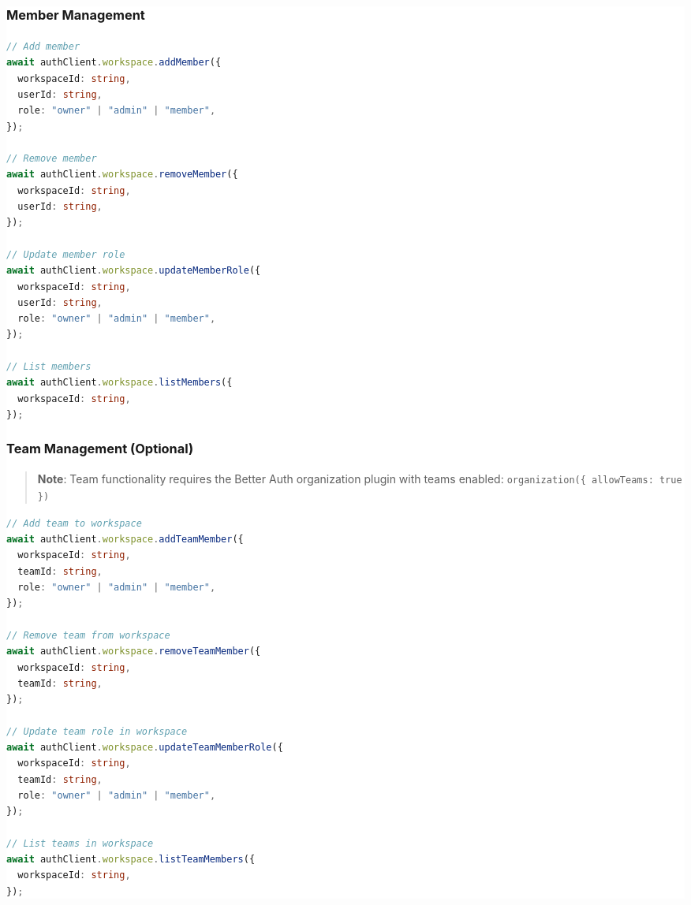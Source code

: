 ### Member Management

```typescript
// Add member
await authClient.workspace.addMember({
  workspaceId: string,
  userId: string,
  role: "owner" | "admin" | "member",
});

// Remove member
await authClient.workspace.removeMember({
  workspaceId: string,
  userId: string,
});

// Update member role
await authClient.workspace.updateMemberRole({
  workspaceId: string,
  userId: string,
  role: "owner" | "admin" | "member",
});

// List members
await authClient.workspace.listMembers({
  workspaceId: string,
});
```

### Team Management (Optional)

> **Note**: Team functionality requires the Better Auth organization plugin with teams enabled: `organization({ allowTeams: true })`

```typescript
// Add team to workspace
await authClient.workspace.addTeamMember({
  workspaceId: string,
  teamId: string,
  role: "owner" | "admin" | "member",
});

// Remove team from workspace
await authClient.workspace.removeTeamMember({
  workspaceId: string,
  teamId: string,
});

// Update team role in workspace
await authClient.workspace.updateTeamMemberRole({
  workspaceId: string,
  teamId: string,
  role: "owner" | "admin" | "member",
});

// List teams in workspace
await authClient.workspace.listTeamMembers({
  workspaceId: string,
});
```
